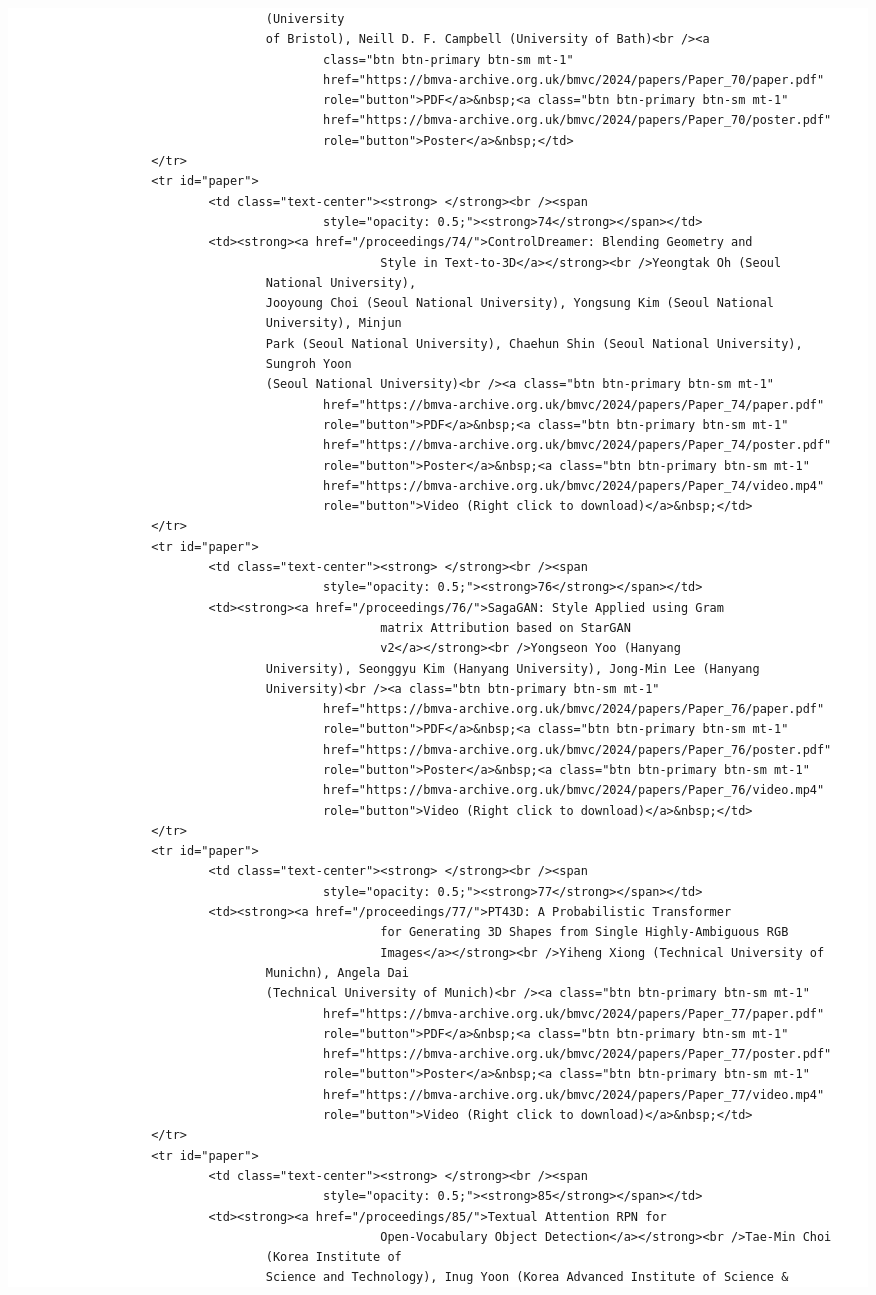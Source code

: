                                         (University
                                        of Bristol), Neill D. F. Campbell (University of Bath)<br /><a
                                                class="btn btn-primary btn-sm mt-1"
                                                href="https://bmva-archive.org.uk/bmvc/2024/papers/Paper_70/paper.pdf"
                                                role="button">PDF</a>&nbsp;<a class="btn btn-primary btn-sm mt-1"
                                                href="https://bmva-archive.org.uk/bmvc/2024/papers/Paper_70/poster.pdf"
                                                role="button">Poster</a>&nbsp;</td>
                        </tr>
                        <tr id="paper">
                                <td class="text-center"><strong> </strong><br /><span
                                                style="opacity: 0.5;"><strong>74</strong></span></td>
                                <td><strong><a href="/proceedings/74/">ControlDreamer: Blending Geometry and
                                                        Style in Text-to-3D</a></strong><br />Yeongtak Oh (Seoul
                                        National University),
                                        Jooyoung Choi (Seoul National University), Yongsung Kim (Seoul National
                                        University), Minjun
                                        Park (Seoul National University), Chaehun Shin (Seoul National University),
                                        Sungroh Yoon
                                        (Seoul National University)<br /><a class="btn btn-primary btn-sm mt-1"
                                                href="https://bmva-archive.org.uk/bmvc/2024/papers/Paper_74/paper.pdf"
                                                role="button">PDF</a>&nbsp;<a class="btn btn-primary btn-sm mt-1"
                                                href="https://bmva-archive.org.uk/bmvc/2024/papers/Paper_74/poster.pdf"
                                                role="button">Poster</a>&nbsp;<a class="btn btn-primary btn-sm mt-1"
                                                href="https://bmva-archive.org.uk/bmvc/2024/papers/Paper_74/video.mp4"
                                                role="button">Video (Right click to download)</a>&nbsp;</td>
                        </tr>
                        <tr id="paper">
                                <td class="text-center"><strong> </strong><br /><span
                                                style="opacity: 0.5;"><strong>76</strong></span></td>
                                <td><strong><a href="/proceedings/76/">SagaGAN: Style Applied using Gram
                                                        matrix Attribution based on StarGAN
                                                        v2</a></strong><br />Yongseon Yoo (Hanyang
                                        University), Seonggyu Kim (Hanyang University), Jong-Min Lee (Hanyang
                                        University)<br /><a class="btn btn-primary btn-sm mt-1"
                                                href="https://bmva-archive.org.uk/bmvc/2024/papers/Paper_76/paper.pdf"
                                                role="button">PDF</a>&nbsp;<a class="btn btn-primary btn-sm mt-1"
                                                href="https://bmva-archive.org.uk/bmvc/2024/papers/Paper_76/poster.pdf"
                                                role="button">Poster</a>&nbsp;<a class="btn btn-primary btn-sm mt-1"
                                                href="https://bmva-archive.org.uk/bmvc/2024/papers/Paper_76/video.mp4"
                                                role="button">Video (Right click to download)</a>&nbsp;</td>
                        </tr>
                        <tr id="paper">
                                <td class="text-center"><strong> </strong><br /><span
                                                style="opacity: 0.5;"><strong>77</strong></span></td>
                                <td><strong><a href="/proceedings/77/">PT43D: A Probabilistic Transformer
                                                        for Generating 3D Shapes from Single Highly-Ambiguous RGB
                                                        Images</a></strong><br />Yiheng Xiong (Technical University of
                                        Munichn), Angela Dai
                                        (Technical University of Munich)<br /><a class="btn btn-primary btn-sm mt-1"
                                                href="https://bmva-archive.org.uk/bmvc/2024/papers/Paper_77/paper.pdf"
                                                role="button">PDF</a>&nbsp;<a class="btn btn-primary btn-sm mt-1"
                                                href="https://bmva-archive.org.uk/bmvc/2024/papers/Paper_77/poster.pdf"
                                                role="button">Poster</a>&nbsp;<a class="btn btn-primary btn-sm mt-1"
                                                href="https://bmva-archive.org.uk/bmvc/2024/papers/Paper_77/video.mp4"
                                                role="button">Video (Right click to download)</a>&nbsp;</td>
                        </tr>
                        <tr id="paper">
                                <td class="text-center"><strong> </strong><br /><span
                                                style="opacity: 0.5;"><strong>85</strong></span></td>
                                <td><strong><a href="/proceedings/85/">Textual Attention RPN for
                                                        Open-Vocabulary Object Detection</a></strong><br />Tae-Min Choi
                                        (Korea Institute of
                                        Science and Technology), Inug Yoon (Korea Advanced Institute of Science &